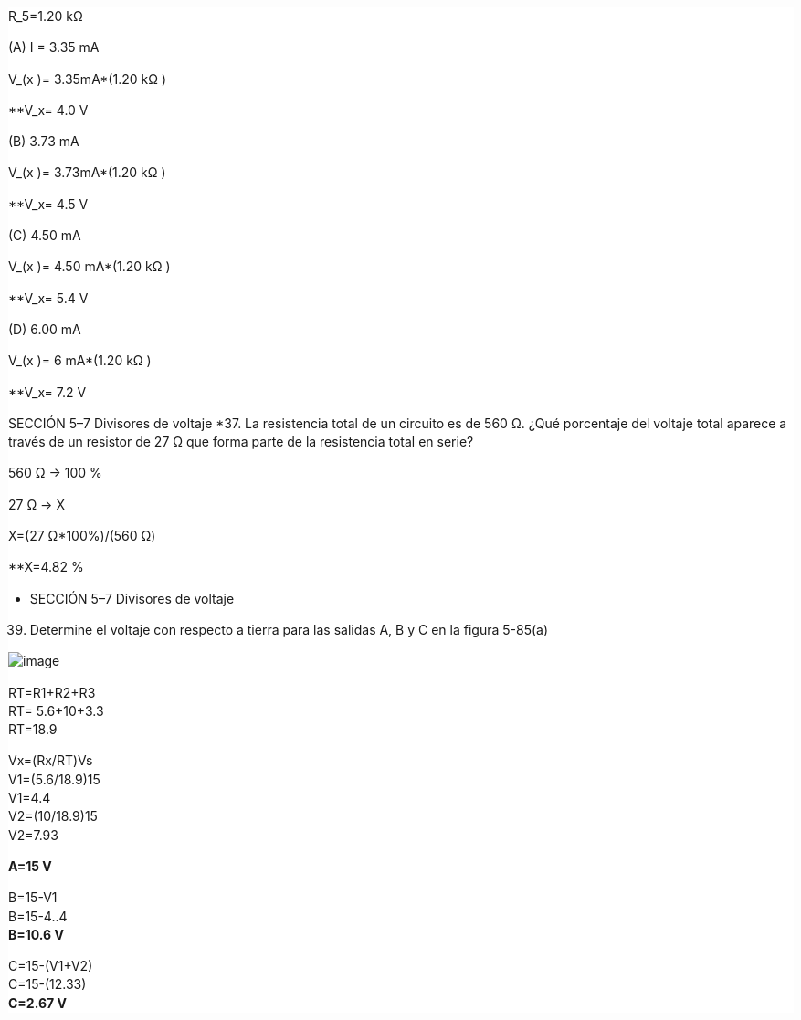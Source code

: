 R_5=1.20 kΩ

(A) I = 3.35 mA

V_(x )= 3.35mA*(1.20 kΩ )

**V_x= 4.0 V
	
(B) 3.73 mA

V_(x )= 3.73mA*(1.20 kΩ )

**V_x= 4.5 V

(C) 4.50 mA

V_(x )= 4.50 mA*(1.20 kΩ )

**V_x= 5.4 V 

(D) 6.00 mA

V_(x )= 6 mA*(1.20 kΩ )

**V_x= 7.2 V 

SECCIÓN 5–7 Divisores de voltaje
*37. La resistencia total de un circuito es de 560 Ω. ¿Qué porcentaje del voltaje total aparece a través de un resistor de 27 Ω que forma parte de la resistencia total en serie?

560 Ω  → 100 %

27 Ω   → X

X=(27 Ω*100%)/(560 Ω)

**X=4.82 %

* SECCIÓN 5–7 Divisores de voltaje

39. Determine el voltaje con respecto a tierra para las salidas A, B y C en la figura 5-85(a)

![image](https://user-images.githubusercontent.com/93734334/143041687-09952513-2f17-4248-96e4-726eb3d3ded0.png)

RT=R1+R2+R3                                                                                                                                                                       
RT= 5.6+10+3.3                                                                                                                                                                   
RT=18.9

Vx=(Rx/RT)Vs                                                                                                                                                                     
V1=(5.6/18.9)15                                                                                                                                                                   
V1=4.4                                                                                                                                                                           
V2=(10/18.9)15                                                                                                                                                                   
V2=7.93         

**A=15 V**

B=15-V1                                                                                                                                                                           
B=15-4..4                                                                                                                                                                         
**B=10.6 V**                              

C=15-(V1+V2)                                                                                                                                                                     
C=15-(12.33)                                                                                                                                                                     
**C=2.67 V**
